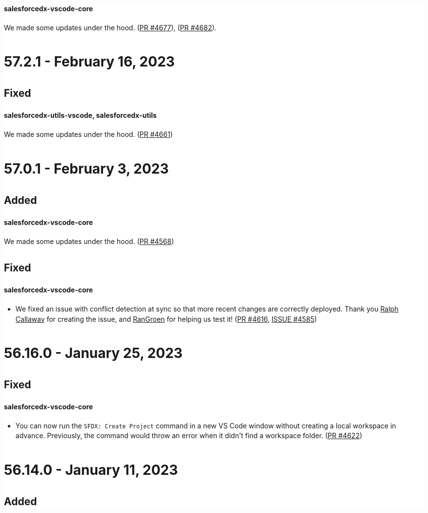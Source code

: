 #### salesforcedx-vscode-core

We made some updates under the hood. ([PR #4677](https://github.com/forcedotcom/salesforcedx-vscode/pull/4677)), ([PR #4682](https://github.com/forcedotcom/salesforcedx-vscode/pull/4682)).

# 57.2.1 - February 16, 2023

## Fixed

#### salesforcedx-utils-vscode, salesforcedx-utils

We made some updates under the hood. ([PR #4661](https://github.com/forcedotcom/salesforcedx-vscode/pull/4661))

# 57.0.1 - February 3, 2023

## Added

#### salesforcedx-vscode-core

We made some updates under the hood. ([PR #4568](https://github.com/forcedotcom/salesforcedx-vscode/pull/4568))

## Fixed

#### salesforcedx-vscode-core

- We fixed an issue with conflict detection at sync so that more recent changes are correctly deployed. Thank you [Ralph Callaway](https://github.com/ralphcallaway) for creating the issue, and [RanGroen](https://github.com/rangroen) for helping us test it! ([PR #4616](https://github.com/forcedotcom/salesforcedx-vscode/pull/4616), [ISSUE #4585](https://github.com/forcedotcom/salesforcedx-vscode/issues/4585))

# 56.16.0 - January 25, 2023

## Fixed

#### salesforcedx-vscode-core

- You can now run the `SFDX: Create Project` command in a new VS Code window without creating a local workspace in advance. Previously, the command would throw an error when it didn't find a workspace folder. ([PR #4622](https://github.com/forcedotcom/salesforcedx-vscode/pull/4622))

# 56.14.0 - January 11, 2023

## Added

